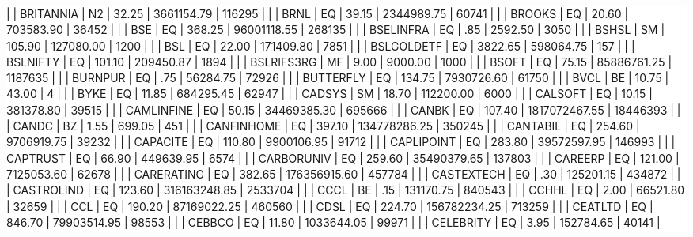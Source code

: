 |  | BRITANNIA | N2 | 32.25 | 3661154.79 | 116295 |
|  | BRNL | EQ | 39.15 | 2344989.75 | 60741 |
|  | BROOKS | EQ | 20.60 | 703583.90 | 36452 |
|  | BSE | EQ | 368.25 | 96001118.55 | 268135 |
|  | BSELINFRA | EQ | .85 | 2592.50 | 3050 |
|  | BSHSL | SM | 105.90 | 127080.00 | 1200 |
|  | BSL | EQ | 22.00 | 171409.80 | 7851 |
|  | BSLGOLDETF | EQ | 3822.65 | 598064.75 | 157 |
|  | BSLNIFTY | EQ | 101.10 | 209450.87 | 1894 |
|  | BSLRIFS3RG | MF | 9.00 | 9000.00 | 1000 |
|  | BSOFT | EQ | 75.15 | 85886761.25 | 1187635 |
|  | BURNPUR | EQ | .75 | 56284.75 | 72926 |
|  | BUTTERFLY | EQ | 134.75 | 7930726.60 | 61750 |
|  | BVCL | BE | 10.75 | 43.00 | 4 |
|  | BYKE | EQ | 11.85 | 684295.45 | 62947 |
|  | CADSYS | SM | 18.70 | 112200.00 | 6000 |
|  | CALSOFT | EQ | 10.15 | 381378.80 | 39515 |
|  | CAMLINFINE | EQ | 50.15 | 34469385.30 | 695666 |
|  | CANBK | EQ | 107.40 | 1817072467.55 | 18446393 |
|  | CANDC | BZ | 1.55 | 699.05 | 451 |
|  | CANFINHOME | EQ | 397.10 | 134778286.25 | 350245 |
|  | CANTABIL | EQ | 254.60 | 9706919.75 | 39232 |
|  | CAPACITE | EQ | 110.80 | 9900106.95 | 91712 |
|  | CAPLIPOINT | EQ | 283.80 | 39572597.95 | 146993 |
|  | CAPTRUST | EQ | 66.90 | 449639.95 | 6574 |
|  | CARBORUNIV | EQ | 259.60 | 35490379.65 | 137803 |
|  | CAREERP | EQ | 121.00 | 7125053.60 | 62678 |
|  | CARERATING | EQ | 382.65 | 176356915.60 | 457784 |
|  | CASTEXTECH | EQ | .30 | 125201.15 | 434872 |
|  | CASTROLIND | EQ | 123.60 | 316163248.85 | 2533704 |
|  | CCCL | BE | .15 | 131170.75 | 840543 |
|  | CCHHL | EQ | 2.00 | 66521.80 | 32659 |
|  | CCL | EQ | 190.20 | 87169022.25 | 460560 |
|  | CDSL | EQ | 224.70 | 156782234.25 | 713259 |
|  | CEATLTD | EQ | 846.70 | 79903514.95 | 98553 |
|  | CEBBCO | EQ | 11.80 | 1033644.05 | 99971 |
|  | CELEBRITY | EQ | 3.95 | 152784.65 | 40141 |